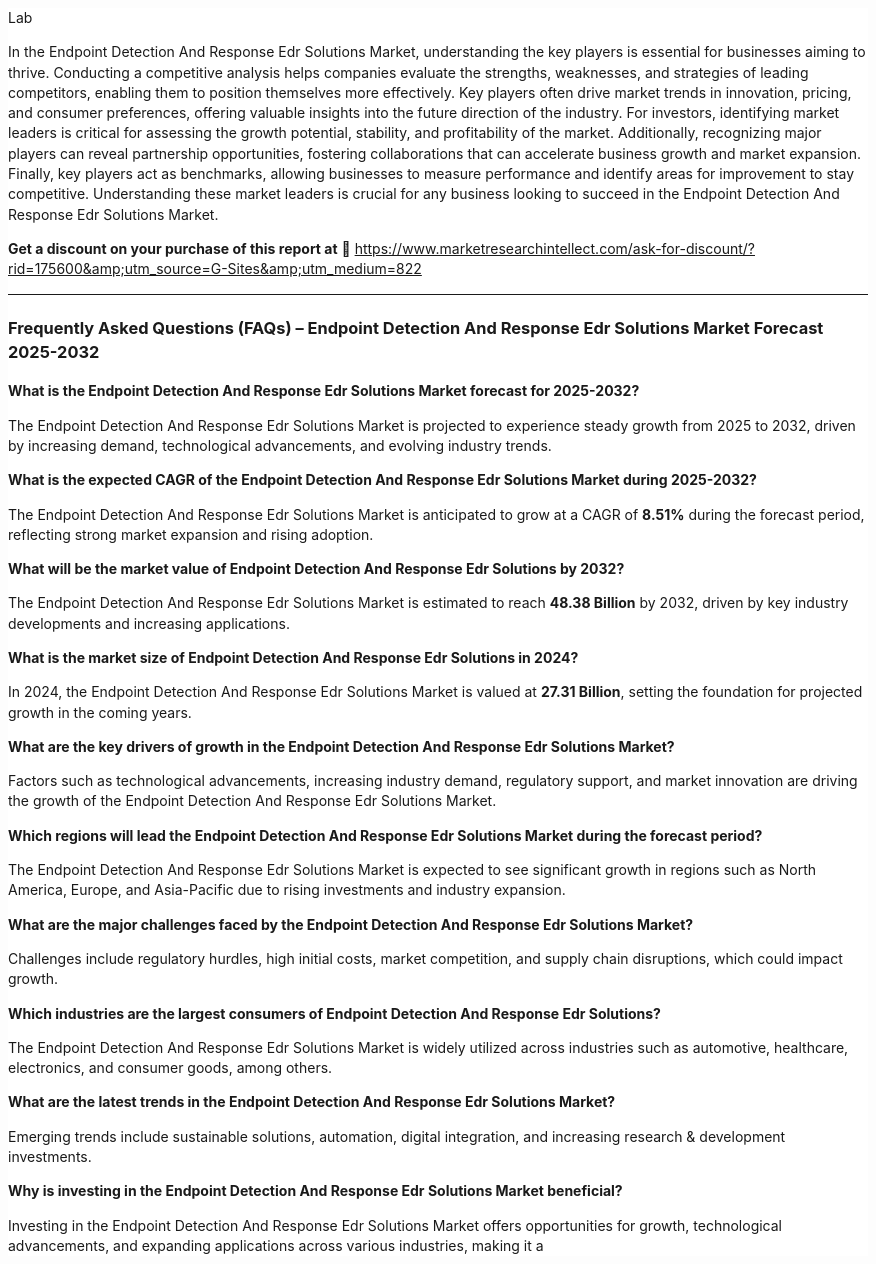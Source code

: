 Lab</li></ul></span></p></div><div class="article-main__content" data-test-id="publishing-text-block"><p><span class="">In the Endpoint Detection And Response Edr Solutions Market, understanding the key players is essential for businesses aiming to thrive. Conducting a </span><span class="font-[700]">competitive analysis</span><span class=""> helps companies evaluate the strengths, weaknesses, and strategies of leading competitors, enabling them to position themselves more effectively. Key players often drive </span><span class="font-[700]">market trends</span><span class=""> in innovation, pricing, and consumer preferences, offering valuable insights into the future direction of the industry. For </span><span class="font-[700]">investors</span><span class="">, identifying market leaders is critical for assessing the</span><span class="font-[700]"> growth potential</span><span class="">, stability, and</span><span class="font-[700]"> profitability</span><span class=""> of the market. Additionally, recognizing major players can reveal </span><span class="font-[700]">partnership opportunities</span><span class="">, fostering collaborations that can accelerate business growth and market expansion. Finally, key players act as benchmarks, allowing businesses to </span><span class="font-[700]">measure performance</span><span class=""> and identify areas for improvement to stay competitive. Understanding these market leaders is crucial for any business looking to succeed in the Endpoint Detection And Response Edr Solutions Market.</span></p></div><div class="article-main__content" data-test-id="publishing-text-block"><p><strong><span class="font-[700]">Get a discount on your purchase of this report at</span></strong><span class="">&nbsp;🎁&nbsp;</span><span class=""><a href="https://www.marketresearchintellect.com/ask-for-discount/?rid=175600&amp;utm_source=G-Sites&amp;utm_medium=822" target="_blank" data-tracking-control-name="article-ssr-frontend-pulse_little-text-block" data-tracking-will-navigate="" data-test-link="">https://www.marketresearchintellect.com/ask-for-discount/?rid=175600&amp;utm_source=G-Sites&amp;utm_medium=822</a></span></p></div><hr class="my-[3.2rem] mx-auto h-[1px] border-0 bg-black-a16" data-test-id="publishing-divider-block" /><div class="article-main__content" data-test-id="publishing-text-block"><div class="flex max-w-full flex-col flex-grow"><div class="min-h-[20px] text-message flex w-full flex-col items-end gap-2 whitespace-normal break-words [.text-message+&amp;]:mt-5" dir="auto" data-message-author-role="assistant" data-message-id="aeb8fe43-d78b-4aab-b619-f3fe1dddd2af"><div class="flex w-full flex-col gap-1 empty:hidden first:pt-[3px]"><div class="markdown prose w-full break-words dark:prose-invert light"><h3>Frequently Asked Questions (FAQs) &ndash; Endpoint Detection And Response Edr Solutions Market Forecast 2025-2032</h3><p><strong>What is the Endpoint Detection And Response Edr Solutions Market forecast for 2025-2032?</strong></p><p>The Endpoint Detection And Response Edr Solutions Market is projected to experience steady growth from 2025 to 2032, driven by increasing demand, technological advancements, and evolving industry trends.</p><p><strong>What is the expected CAGR of the Endpoint Detection And Response Edr Solutions Market during 2025-2032?</strong></p><p>The Endpoint Detection And Response Edr Solutions Market is anticipated to grow at a CAGR of <strong>8.51%</strong> during the forecast period, reflecting strong market expansion and rising adoption.</p><p><strong>What will be the market value of Endpoint Detection And Response Edr Solutions by 2032?</strong></p><p>The Endpoint Detection And Response Edr Solutions Market is estimated to reach <strong>48.38 Billion</strong> by 2032, driven by key industry developments and increasing applications.</p><p><strong>What is the market size of Endpoint Detection And Response Edr Solutions in 2024?</strong></p><p>In 2024, the Endpoint Detection And Response Edr Solutions Market is valued at <strong>27.31 Billion</strong>, setting the foundation for projected growth in the coming years.</p><p><strong>What are the key drivers of growth in the Endpoint Detection And Response Edr Solutions Market?</strong></p><p>Factors such as technological advancements, increasing industry demand, regulatory support, and market innovation are driving the growth of the Endpoint Detection And Response Edr Solutions Market.</p><p><strong>Which regions will lead the Endpoint Detection And Response Edr Solutions Market during the forecast period?</strong></p><p>The Endpoint Detection And Response Edr Solutions Market is expected to see significant growth in regions such as North America, Europe, and Asia-Pacific due to rising investments and industry expansion.</p><p><strong>What are the major challenges faced by the Endpoint Detection And Response Edr Solutions Market?</strong></p><p>Challenges include regulatory hurdles, high initial costs, market competition, and supply chain disruptions, which could impact growth.</p><p><strong>Which industries are the largest consumers of Endpoint Detection And Response Edr Solutions?</strong></p><p>The Endpoint Detection And Response Edr Solutions Market is widely utilized across industries such as automotive, healthcare, electronics, and consumer goods, among others.</p><p><strong>What are the latest trends in the Endpoint Detection And Response Edr Solutions Market?</strong></p><p>Emerging trends include sustainable solutions, automation, digital integration, and increasing research &amp; development investments.</p><p><strong>Why is investing in the Endpoint Detection And Response Edr Solutions Market beneficial?</strong></p><p>Investing in the Endpoint Detection And Response Edr Solutions Market offers opportunities for growth, technological advancements, and expanding applications across various industries, making it a